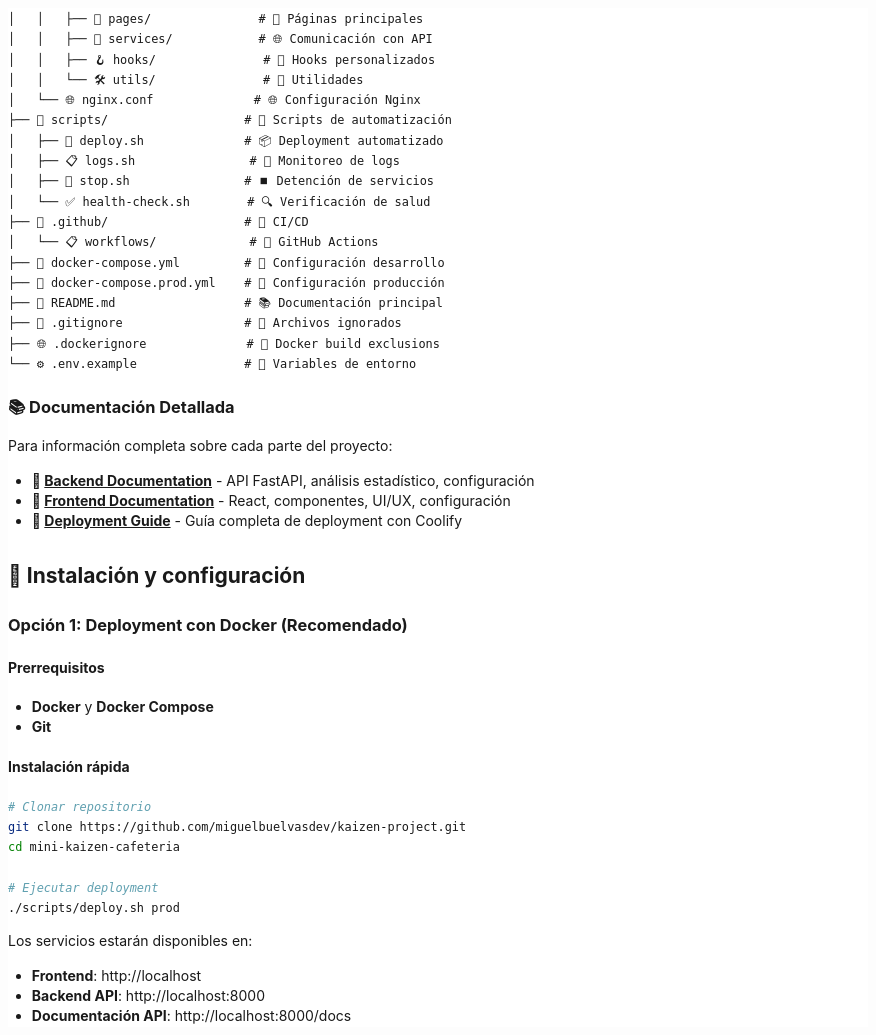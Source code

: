 ```
│   │   ├── 📄 pages/               # 📱 Páginas principales
│   │   ├── 🔗 services/            # 🌐 Comunicación con API
│   │   ├── 🪝 hooks/               # 🎣 Hooks personalizados
│   │   └── 🛠️ utils/               # 🔧 Utilidades
│   └── 🌐 nginx.conf              # 🌐 Configuración Nginx
├── 📁 scripts/                   # 🚀 Scripts de automatización
│   ├── 🚀 deploy.sh              # 📦 Deployment automatizado
│   ├── 📋 logs.sh                # 📝 Monitoreo de logs
│   ├── 🛑 stop.sh                # ⏹️ Detención de servicios
│   └── ✅ health-check.sh        # 🔍 Verificación de salud
├── 📁 .github/                   # 🤖 CI/CD
│   └── 📋 workflows/             # 🔄 GitHub Actions
├── 🐳 docker-compose.yml         # 🐳 Configuración desarrollo
├── 🐳 docker-compose.prod.yml    # 🐳 Configuración producción
├── 📖 README.md                  # 📚 Documentación principal
├── 🔧 .gitignore                 # 🚫 Archivos ignorados
├── 🌐 .dockerignore              # 🚫 Docker build exclusions
└── ⚙️ .env.example               # 🔑 Variables de entorno
```

### 📚 Documentación Detallada

Para información completa sobre cada parte del proyecto:

- **📖 [Backend Documentation](backend/README.md)** - API FastAPI, análisis estadístico, configuración
- **📖 [Frontend Documentation](frontend/README.md)** - React, componentes, UI/UX, configuración
- **🚀 [Deployment Guide](coolify-deployment.md)** - Guía completa de deployment con Coolify

## 🚀 Instalación y configuración

### Opción 1: Deployment con Docker (Recomendado)

#### Prerrequisitos
- **Docker** y **Docker Compose**
- **Git**

#### Instalación rápida
```bash
# Clonar repositorio
git clone https://github.com/miguelbuelvasdev/kaizen-project.git
cd mini-kaizen-cafeteria

# Ejecutar deployment
./scripts/deploy.sh prod
```

Los servicios estarán disponibles en:
- **Frontend**: http://localhost
- **Backend API**: http://localhost:8000
- **Documentación API**: http://localhost:8000/docs
